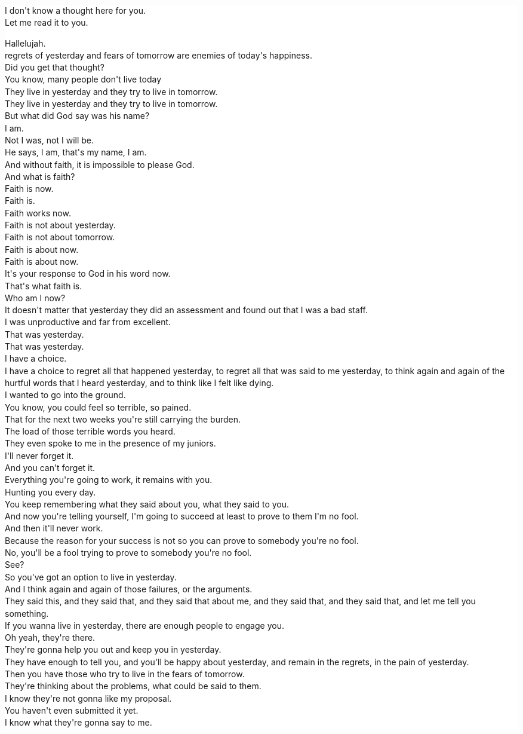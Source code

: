 
  
I don't know a thought here for you.  
Let me read it to you.  


  
Hallelujah.  
 regrets of yesterday and fears of tomorrow are enemies of today's happiness.  
Did you get that thought?  
You know, many people don't live today  
 They live in yesterday and they try to live in tomorrow.  
They live in yesterday and they try to live in tomorrow.  
But what did God say was his name?  
I am.  
Not I was, not I will be.  
He says, I am, that's my name, I am.  
 And without faith, it is impossible to please God.  
And what is faith?  
Faith is now.  
Faith is.  
Faith works now.  
Faith is not about yesterday.  
Faith is not about tomorrow.  
Faith is about now.  
Faith is about now.  
 It's your response to God in his word now.  
That's what faith is.  
Who am I now?  
It doesn't matter that yesterday they did an assessment and found out that I was a bad staff.  
I was unproductive and far from excellent.  
That was yesterday.  
 That was yesterday.  
I have a choice.  
I have a choice to regret all that happened yesterday, to regret all that was said to me yesterday, to think again and again of the hurtful words that I heard yesterday, and to think like I felt like dying.  
I wanted to go into the ground.  
You know, you could feel so terrible, so pained.  
 That for the next two weeks you're still carrying the burden.  
The load of those terrible words you heard.  
They even spoke to me in the presence of my juniors.  
I'll never forget it.  
And you can't forget it.  
Everything you're going to work, it remains with you.  
Hunting you every day.  
You keep remembering what they said about you, what they said to you.  
 And now you're telling yourself, I'm going to succeed at least to prove to them I'm no fool.  
And then it'll never work.  
Because the reason for your success is not so you can prove to somebody you're no fool.  
No, you'll be a fool trying to prove to somebody you're no fool.  
See?  
So you've got an option to live in yesterday.  
 And I think again and again of those failures, or the arguments.  
They said this, and they said that, and they said that about me, and they said that, and they said that, and let me tell you something.  
If you wanna live in yesterday, there are enough people to engage you.  
Oh yeah, they're there.  
They're gonna help you out and keep you in yesterday.  
 They have enough to tell you, and you'll be happy about yesterday, and remain in the regrets, in the pain of yesterday.  
Then you have those who try to live in the fears of tomorrow.  
 They're thinking about the problems, what could be said to them.  
I know they're not gonna like my proposal.  
You haven't even submitted it yet.  
I know what they're gonna say to me.  